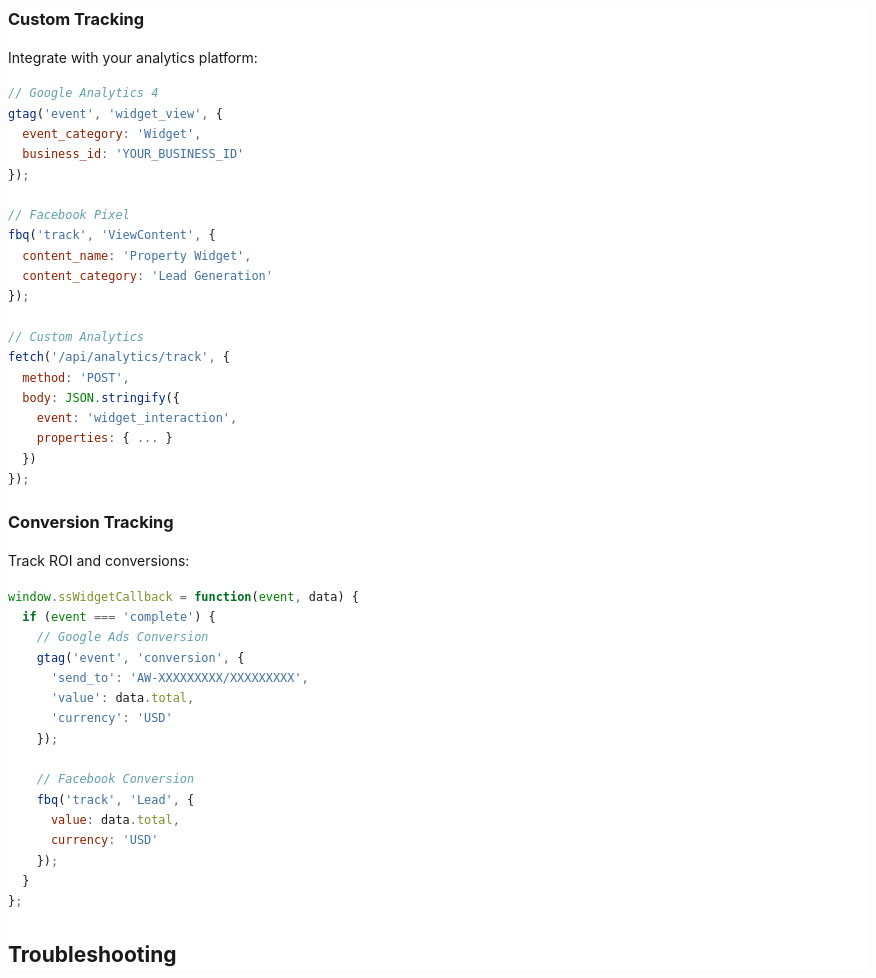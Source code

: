 ### Custom Tracking

Integrate with your analytics platform:

```javascript
// Google Analytics 4
gtag('event', 'widget_view', {
  event_category: 'Widget',
  business_id: 'YOUR_BUSINESS_ID'
});

// Facebook Pixel
fbq('track', 'ViewContent', {
  content_name: 'Property Widget',
  content_category: 'Lead Generation'
});

// Custom Analytics
fetch('/api/analytics/track', {
  method: 'POST',
  body: JSON.stringify({
    event: 'widget_interaction',
    properties: { ... }
  })
});
```

### Conversion Tracking

Track ROI and conversions:

```javascript
window.ssWidgetCallback = function(event, data) {
  if (event === 'complete') {
    // Google Ads Conversion
    gtag('event', 'conversion', {
      'send_to': 'AW-XXXXXXXXX/XXXXXXXXX',
      'value': data.total,
      'currency': 'USD'
    });
    
    // Facebook Conversion
    fbq('track', 'Lead', {
      value: data.total,
      currency: 'USD'
    });
  }
};
```

## Troubleshooting
